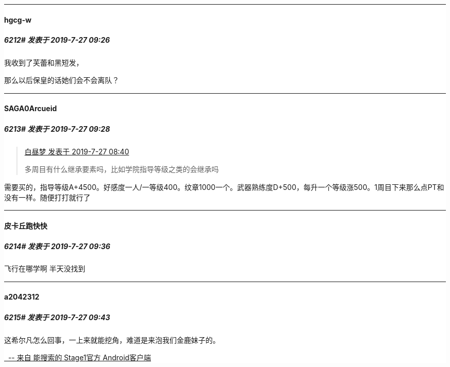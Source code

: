 



-----

####  hgcg-w  
##### 6212#       发表于 2019-7-27 09:26




我收到了芙蕾和黑短发，

那么以后保皇的话她们会不会离队？







-----

####  SAGA0Arcueid  
##### 6213#       发表于 2019-7-27 09:28



<blockquote><a href="httphttps://bbs.saraba1st.com/2b/forum.php?mod=redirect&amp;goto=findpost&amp;pid=44679152&amp;ptid=1810654" target="_blank">白昼梦 发表于 2019-7-27 08:40</a>

多周目有什么继承要素吗，比如学院指导等级之类的会继承吗</blockquote>
需要买的，指导等级A+4500。好感度一人/一等级400。纹章1000一个。武器熟练度D+500，每升一个等级涨500。1周目下来那么点PT和没有一样。随便打打就行了







-----

####  皮卡丘跑快快  
##### 6214#       发表于 2019-7-27 09:36




飞行在哪学啊 半天没找到







-----

####  a2042312  
##### 6215#       发表于 2019-7-27 09:43




这希尔凡怎么回事，一上来就能挖角，难道是来泡我们金鹿妹子的。

[  -- 来自 能搜索的 Stage1官方 Android客户端](https://www.coolapk.com/apk/140634)
